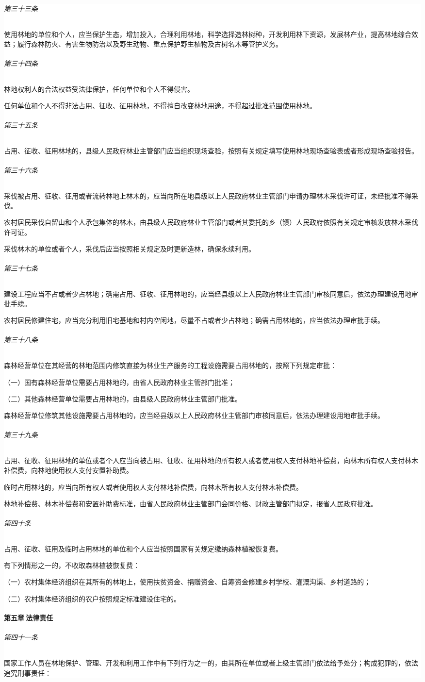 ###### 第三十三条

使用林地的单位和个人，应当保护生态，增加投入，合理利用林地，科学选择造林树种，开发利用林下资源，发展林产业，提高林地综合效益；履行森林防火、有害生物防治以及野生动物、重点保护野生植物及古树名木等管护义务。

###### 第三十四条

林地权利人的合法权益受法律保护，任何单位和个人不得侵害。

任何单位和个人不得非法占用、征收、征用林地，不得擅自改变林地用途，不得超过批准范围使用林地。

###### 第三十五条

占用、征收、征用林地的，县级人民政府林业主管部门应当组织现场查验，按照有关规定填写使用林地现场查验表或者形成现场查验报告。

###### 第三十六条

采伐被占用、征收、征用或者流转林地上林木的，应当向所在地县级以上人民政府林业主管部门申请办理林木采伐许可证，未经批准不得采伐。

农村居民采伐自留山和个人承包集体的林木，由县级人民政府林业主管部门或者其委托的乡（镇）人民政府依照有关规定审核发放林木采伐许可证。

采伐林木的单位或者个人，采伐后应当按照相关规定及时更新造林，确保永续利用。

###### 第三十七条

建设工程应当不占或者少占林地；确需占用、征收、征用林地的，应当经县级以上人民政府林业主管部门审核同意后，依法办理建设用地审批手续。

农村居民修建住宅，应当充分利用旧宅基地和村内空闲地，尽量不占或者少占林地；确需占用林地的，应当依法办理审批手续。

###### 第三十八条

森林经营单位在其经营的林地范围内修筑直接为林业生产服务的工程设施需要占用林地的，按照下列规定审批：

（一）国有森林经营单位需要占用林地的，由省人民政府林业主管部门批准；

（二）其他森林经营单位需要占用林地的，由县级人民政府林业主管部门批准。

森林经营单位修筑其他设施需要占用林地的，应当经县级以上人民政府林业主管部门审核同意后，依法办理建设用地审批手续。

###### 第三十九条

占用、征收、征用林地的单位或者个人应当向被占用、征收、征用林地的所有权人或者使用权人支付林地补偿费，向林木所有权人支付林木补偿费，向林地使用权人支付安置补助费。

临时占用林地的，应当向所有权人或者使用权人支付林地补偿费，向林木所有权人支付林木补偿费。

林地补偿费、林木补偿费和安置补助费标准，由省人民政府林业主管部门会同价格、财政主管部门拟定，报省人民政府批准。

###### 第四十条

占用、征收、征用及临时占用林地的单位和个人应当按照国家有关规定缴纳森林植被恢复费。

有下列情形之一的，不收取森林植被恢复费：

（一）农村集体经济组织在其所有的林地上，使用扶贫资金、捐赠资金、自筹资金修建乡村学校、灌溉沟渠、乡村道路的；

（二）农村集体经济组织的农户按照规定标准建设住宅的。

#### 第五章 法律责任

###### 第四十一条

国家工作人员在林地保护、管理、开发和利用工作中有下列行为之一的，由其所在单位或者上级主管部门依法给予处分；构成犯罪的，依法追究刑事责任：
